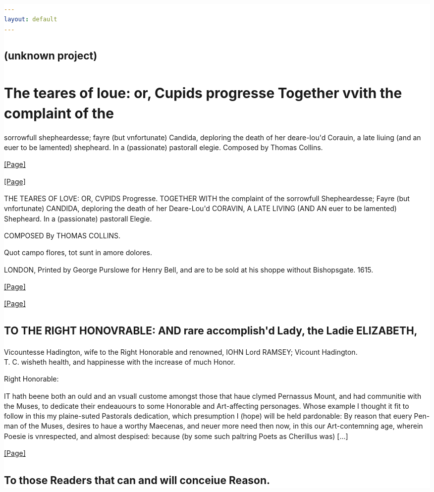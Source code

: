 ```yaml
---
layout: default
---
```

## (unknown project)

# The teares of loue: or, Cupids progresse Together vvith the complaint of the
sorrowfull shepheardesse; fayre (but vnfortunate) Candida, deploring the death
of her deare-lou'd Corauin, a late liuing (and an euer to be lamented)
shepheard. In a (passionate) pastorall elegie. Composed by Thomas Collins.

[[Page]](http://eebo.chadwyck.com/downloadtiff?vid=5399&page=1)

[[Page]](http://eebo.chadwyck.com/downloadtiff?vid=5399&page=1)

THE TEARES OF LOVE: OR, CVPIDS Progresse. TOGETHER WITH the complaint of the
sorrowfull Shepheardesse; Fayre (but vnfortunate) CANDIDA, deploring the death
of her Deare-Lou'd CORAVIN, A LATE LIVING (AND AN euer to be lamented)
Shepheard. In a (passionate) pastorall Elegie.

COMPOSED By THOMAS COLLINS.

Quot campo flores, tot sunt in amore dolores.

LONDON, Printed by George Purslowe for Henry Bell, and are to be sold at his
shoppe without Bishopsgate. 1615.

[[Page]](http://eebo.chadwyck.com/downloadtiff?vid=5399&page=2)

[[Page]](http://eebo.chadwyck.com/downloadtiff?vid=5399&page=2)

## TO THE RIGHT HONOVRABLE: AND rare accomplish'd Lady, the Ladie ELIZABETH,
Vicountesse Hadington, wife to the Right Hono­rable and renowned, IOHN Lord
RAMSEY; Vicount Hadington.  
T. C. wisheth health, and happinesse with the in­crease of much Honor.

Right Honorable:

IT hath beene both an ould and an vsuall custome amongst those that haue
clymed Pernassus Mount, and had communitie with the Muses, to dedicate their
endea­uours to some Honorable and Art-affecting personages. Whose ex­ample I
thought it fit to follow in this my plaine-suted Pastorals dedication, which
presump­tion I (hope) will be held pardonable: By reason that euery Pen-man of
the Muses, desires to haue a worthy Maecenas, and neuer more need then now, in
this our Art-contemning age, wherein Poesie is vnrespected, and almost
despised: because (by some such paltring Poets as Cherillus was)  [...]

[[Page]](http://eebo.chadwyck.com/downloadtiff?vid=5399&page=3)

## To those Readers that can and will conceiue Reason.
